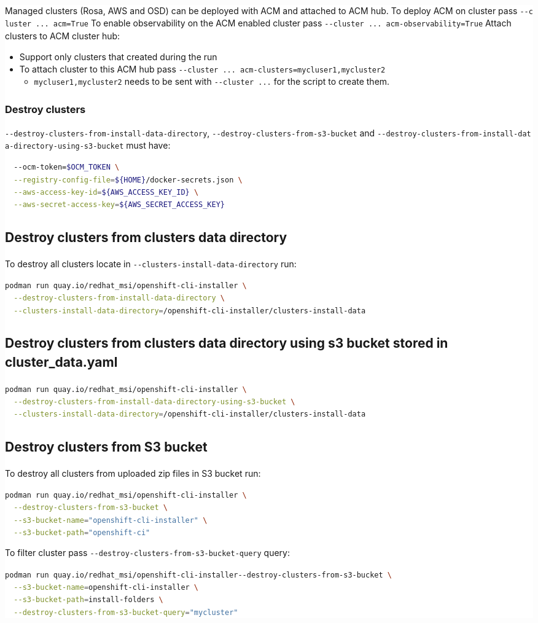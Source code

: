 Managed clusters (Rosa, AWS and OSD) can be deployed with ACM and attached to ACM hub.
To deploy ACM on cluster pass `--cluster ... acm=True`
To enable observability on the ACM enabled cluster pass `--cluster ... acm-observability=True`
Attach clusters to ACM cluster hub:

- Support only clusters that created during the run
- To attach cluster to this ACM hub pass `--cluster ... acm-clusters=mycluser1,mycluster2`
  - `mycluser1,mycluster2` needs to be sent with `--cluster ...` for the script to create them.

### Destroy clusters

`--destroy-clusters-from-install-data-directory`, `--destroy-clusters-from-s3-bucket` and `--destroy-clusters-from-install-data-directory-using-s3-bucket` must have:

```bash
  --ocm-token=$OCM_TOKEN \
  --registry-config-file=${HOME}/docker-secrets.json \
  --aws-access-key-id=${AWS_ACCESS_KEY_ID} \
  --aws-secret-access-key=${AWS_SECRET_ACCESS_KEY}
```

## Destroy clusters from clusters data directory

To destroy all clusters locate in `--clusters-install-data-directory` run:

```bash
podman run quay.io/redhat_msi/openshift-cli-installer \
  --destroy-clusters-from-install-data-directory \
  --clusters-install-data-directory=/openshift-cli-installer/clusters-install-data
```

## Destroy clusters from clusters data directory using s3 bucket stored in cluster_data.yaml

```bash
podman run quay.io/redhat_msi/openshift-cli-installer \
  --destroy-clusters-from-install-data-directory-using-s3-bucket \
  --clusters-install-data-directory=/openshift-cli-installer/clusters-install-data
```

## Destroy clusters from S3 bucket

To destroy all clusters from uploaded zip files in S3 bucket run:

```bash
podman run quay.io/redhat_msi/openshift-cli-installer \
  --destroy-clusters-from-s3-bucket \
  --s3-bucket-name="openshift-cli-installer" \
  --s3-bucket-path="openshift-ci"
```

To filter cluster pass `--destroy-clusters-from-s3-bucket-query` query:

```bash
podman run quay.io/redhat_msi/openshift-cli-installer--destroy-clusters-from-s3-bucket \
  --s3-bucket-name=openshift-cli-installer \
  --s3-bucket-path=install-folders \
  --destroy-clusters-from-s3-bucket-query="mycluster"
```
